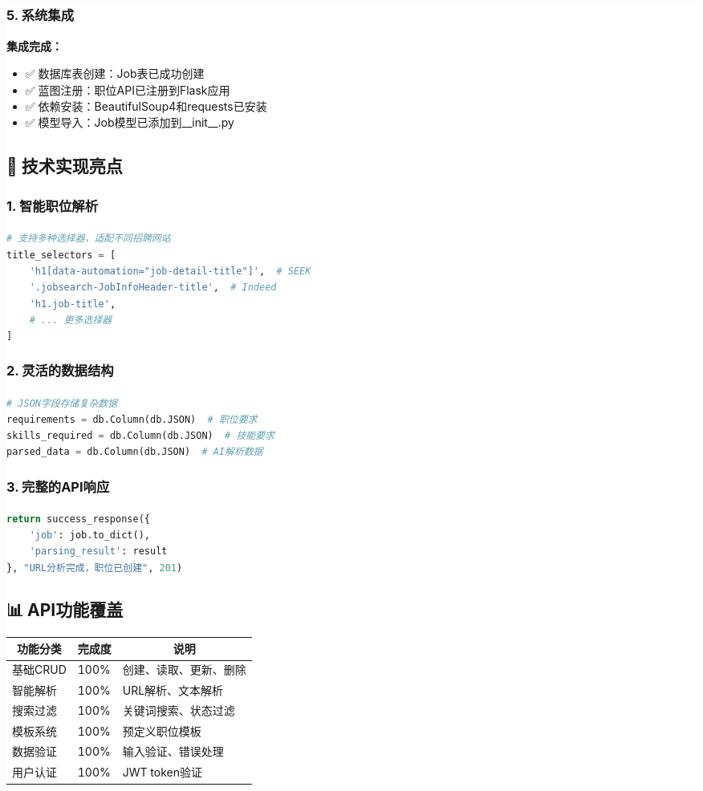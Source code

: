### 5. 系统集成

**集成完成：**
- ✅ 数据库表创建：Job表已成功创建
- ✅ 蓝图注册：职位API已注册到Flask应用
- ✅ 依赖安装：BeautifulSoup4和requests已安装
- ✅ 模型导入：Job模型已添加到__init__.py

## 🔧 技术实现亮点

### 1. 智能职位解析
```python
# 支持多种选择器，适配不同招聘网站
title_selectors = [
    'h1[data-automation="job-detail-title"]',  # SEEK
    '.jobsearch-JobInfoHeader-title',  # Indeed
    'h1.job-title',
    # ... 更多选择器
]
```

### 2. 灵活的数据结构
```python
# JSON字段存储复杂数据
requirements = db.Column(db.JSON)  # 职位要求
skills_required = db.Column(db.JSON)  # 技能要求
parsed_data = db.Column(db.JSON)  # AI解析数据
```

### 3. 完整的API响应
```python
return success_response({
    'job': job.to_dict(),
    'parsing_result': result
}, "URL分析完成，职位已创建", 201)
```

## 📊 API功能覆盖

| 功能分类 | 完成度 | 说明 |
|---------|--------|------|
| 基础CRUD | 100% | 创建、读取、更新、删除 |
| 智能解析 | 100% | URL解析、文本解析 |
| 搜索过滤 | 100% | 关键词搜索、状态过滤 |
| 模板系统 | 100% | 预定义职位模板 |
| 数据验证 | 100% | 输入验证、错误处理 |
| 用户认证 | 100% | JWT token验证 |
